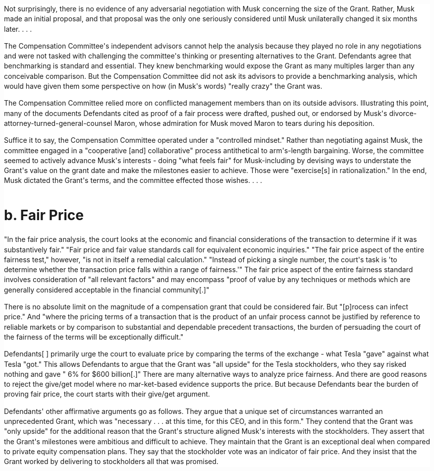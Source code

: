Not surprisingly, there is no evidence of any adversarial negotiation with Musk concerning the size of the Grant. Rather, Musk made an initial proposal, and that proposal was the only one seriously considered until Musk unilaterally changed it six months later. . . .

The Compensation Committee's independent advisors cannot help the analysis because they played no role in any negotiations and were not tasked with challenging the committee's thinking or presenting alternatives to the Grant. Defendants agree that benchmarking is standard and essential. They knew benchmarking would expose the Grant as many multiples larger than any conceivable comparison. But the Compensation Committee did not ask its advisors to provide a benchmarking analysis, which would have given them some perspective on how (in Musk's words) "really crazy" the Grant was.

The Compensation Committee relied more on conflicted management members than on its outside advisors. Illustrating this point, many of the documents Defendants cited as proof of a fair process were drafted, pushed out, or endorsed by Musk's divorce-attorney-turned-general-counsel Maron, whose admiration for Musk moved Maron to tears during his deposition.

Suffice it to say, the Compensation Committee operated under a "controlled mindset." Rather than negotiating against Musk, the committee engaged in a "cooperative [and] collaborative" process antithetical to arm's-length bargaining. Worse, the committee seemed to actively advance Musk's interests - doing "what feels fair" for Musk-including by devising ways to understate the Grant's value on the grant date and make the milestones easier to achieve. Those were "exercise[s] in rationalization." In the end, Musk dictated the Grant's terms, and the committee effected those wishes. . . .

# b. Fair Price 

"In the fair price analysis, the court looks at the economic and financial considerations of the transaction to determine if it was substantively fair." "Fair price and fair value standards call for equivalent economic inquiries." "The fair price aspect of the entire fairness test," however, "is not in itself a remedial calculation." "Instead of picking a single number, the court's task is 'to determine whether the transaction price falls within a range of fairness.'" The fair price aspect of the entire fairness standard involves consideration of "all relevant factors" and may encompass "proof of value by any techniques or methods which are generally considered acceptable in the financial community[.]"

There is no absolute limit on the magnitude of a compensation grant that could be considered fair. But "[p]rocess can infect price." And "where the pricing terms of a transaction that is the product of an unfair process cannot be justified by reference to reliable markets or by comparison to substantial and dependable precedent transactions, the burden of persuading the court of the fairness of the terms will be exceptionally difficult."

Defendants[ ] primarily urge the court to evaluate price by comparing the terms of the exchange - what Tesla "gave" against what Tesla "got." This allows Defendants to argue that the Grant was "all upside" for the Tesla stockholders, who they say risked nothing and gave " 6% for $600 billion[.]" There are many alternative ways to analyze price fairness. And there are good reasons to reject the give/get model where no mar-ket-based evidence supports the price. But because Defendants bear the burden of proving fair price, the court starts with their give/get argument.

Defendants' other affirmative arguments go as follows. They argue that a unique set of circumstances warranted an unprecedented Grant, which was "necessary . . . at this time, for this CEO, and in this form." They contend that the Grant was "only upside" for the additional reason that the Grant's structure aligned Musk's interests with the stockholders. They assert that the Grant's milestones were ambitious and difficult to achieve. They maintain that the Grant is an exceptional deal when compared to private equity compensation plans. They say that the stockholder vote was an indicator of fair price. And they insist that the Grant worked by delivering to stockholders all that was promised.
